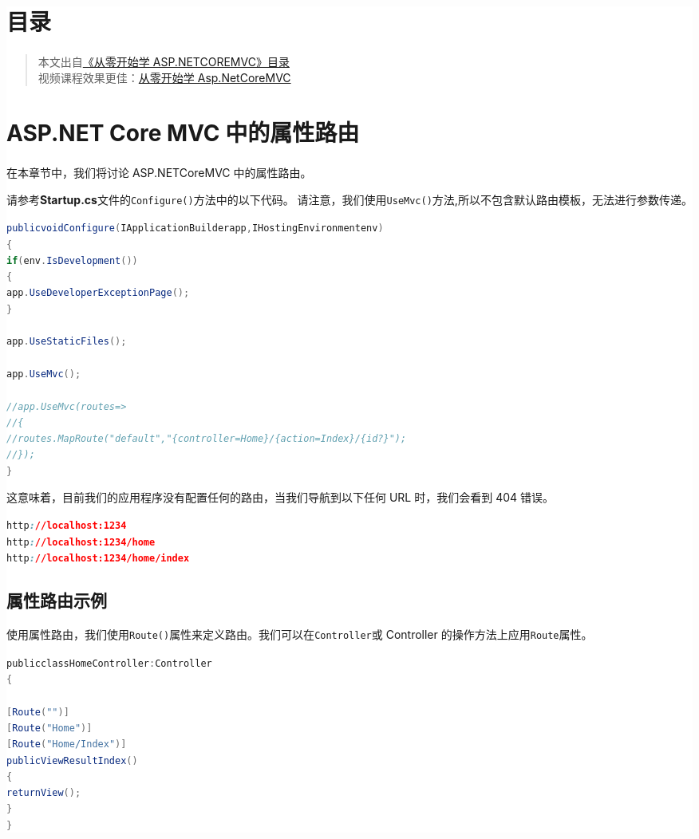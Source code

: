 # 目录

> 本文出自[《从零开始学 ASP.NETCOREMVC》目录](https://www.52abp.com/wiki/mvc/0.1.4/1.Intro)</br>
> 视频课程效果更佳：[从零开始学 Asp.NetCoreMVC](https://study.163.com/course/courseMain.htm?courseId=1209215803&share=2&shareId=400000000309007)</br>

# ASP.NET Core MVC 中的属性路由

在本章节中，我们将讨论 ASP.NETCoreMVC 中的属性路由。

请参考**Startup.cs**文件的`Configure()`方法中的以下代码。
请注意，我们使用`UseMvc()`方法,所以不包含默认路由模板，无法进行参数传递。

```csharp
publicvoidConfigure(IApplicationBuilderapp,IHostingEnvironmentenv)
{
if(env.IsDevelopment())
{
app.UseDeveloperExceptionPage();
}

app.UseStaticFiles();

app.UseMvc();

//app.UseMvc(routes=>
//{
//routes.MapRoute("default","{controller=Home}/{action=Index}/{id?}");
//});
}
```

这意味着，目前我们的应用程序没有配置任何的路由，当我们导航到以下任何 URL 时，我们会看到 404 错误。

```css
http://localhost:1234
http://localhost:1234/home
http://localhost:1234/home/index

```

## 属性路由示例

使用属性路由，我们使用`Route()`属性来定义路由。我们可以在`Controller`或 Controller 的操作方法上应用`Route`属性。

```csharp
publicclassHomeController:Controller
{

[Route("")]
[Route("Home")]
[Route("Home/Index")]
publicViewResultIndex()
{
returnView();
}
}
```
